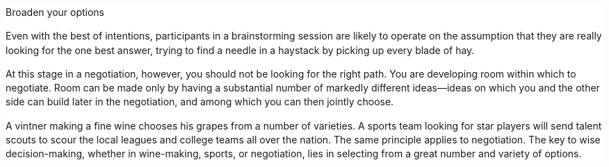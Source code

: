 Broaden your options

Even with the best of intentions, participants in a brainstorming session are likely to operate on the assumption that they are really looking for the one best answer, trying to find a needle in a haystack by picking up every blade of hay.

At this stage in a negotiation, however, you should not be looking for the right path. You are developing room within which to negotiate. Room can be made only by having a substantial number of markedly different ideas—ideas on which you and the other side can build later in the negotiation, and among which you can then jointly choose.

A vintner making a fine wine chooses his grapes from a number of varieties. A sports team looking for star players will send talent scouts to scour the local leagues and college teams all over the nation. The same principle applies to negotiation. The key to wise decision-making, whether in wine-making, sports, or negotiation, lies in selecting from a great number and variety of options.

